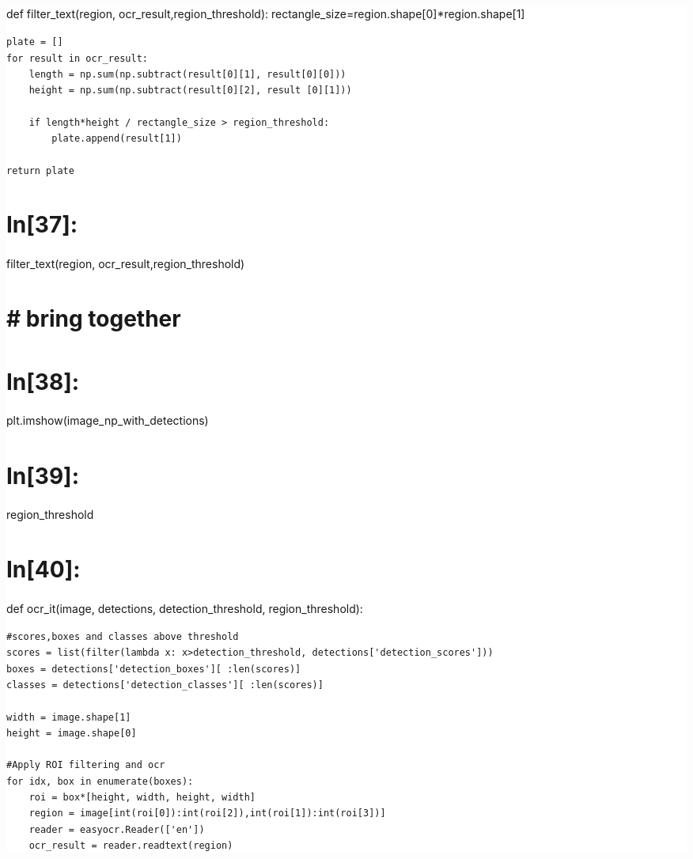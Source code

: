 
def filter_text(region, ocr_result,region_threshold):
    rectangle_size=region.shape[0]*region.shape[1]
    
    plate = []
    for result in ocr_result:
        length = np.sum(np.subtract(result[0][1], result[0][0]))
        height = np.sum(np.subtract(result[0][2], result [0][1]))
        
        if length*height / rectangle_size > region_threshold:
            plate.append(result[1])
    
    return plate  


# In[37]:


filter_text(region, ocr_result,region_threshold)


# # bring together

# In[38]:


plt.imshow(image_np_with_detections)


# In[39]:


region_threshold


# In[40]:


def ocr_it(image, detections, detection_threshold, region_threshold):
    
    #scores,boxes and classes above threshold 
    scores = list(filter(lambda x: x>detection_threshold, detections['detection_scores']))
    boxes = detections['detection_boxes'][ :len(scores)]
    classes = detections['detection_classes'][ :len(scores)]
    
    width = image.shape[1]
    height = image.shape[0]
    
    #Apply ROI filtering and ocr
    for idx, box in enumerate(boxes):
        roi = box*[height, width, height, width]
        region = image[int(roi[0]):int(roi[2]),int(roi[1]):int(roi[3])]
        reader = easyocr.Reader(['en'])
        ocr_result = reader.readtext(region)
        